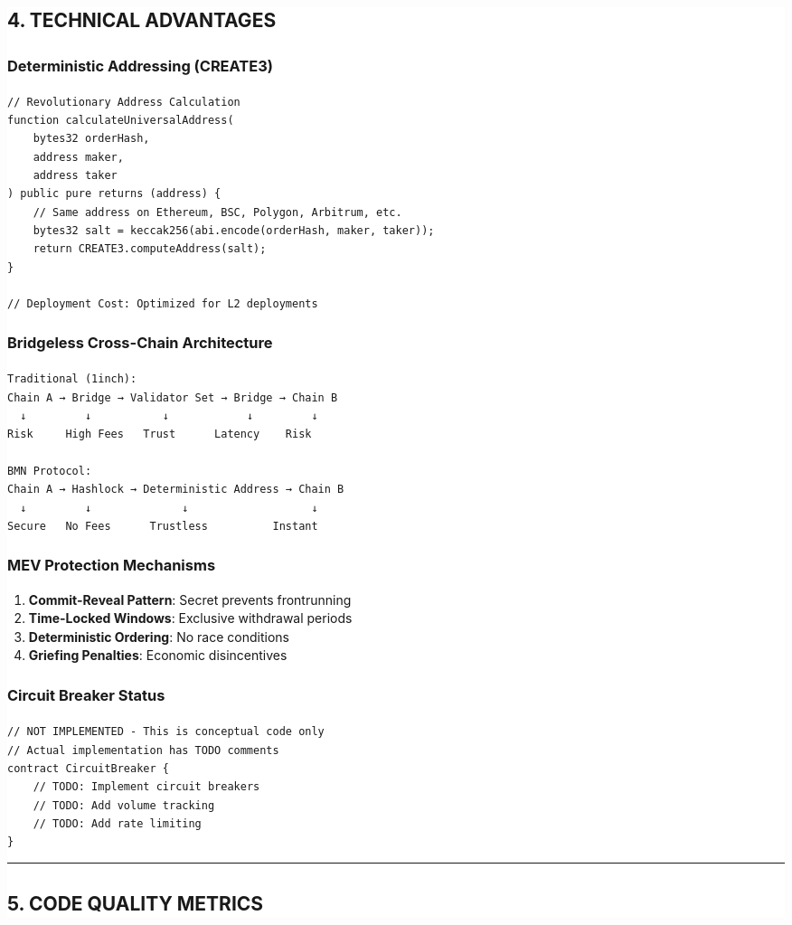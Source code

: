 ## 4. TECHNICAL ADVANTAGES

### Deterministic Addressing (CREATE3)
```solidity
// Revolutionary Address Calculation
function calculateUniversalAddress(
    bytes32 orderHash,
    address maker,
    address taker
) public pure returns (address) {
    // Same address on Ethereum, BSC, Polygon, Arbitrum, etc.
    bytes32 salt = keccak256(abi.encode(orderHash, maker, taker));
    return CREATE3.computeAddress(salt);
}

// Deployment Cost: Optimized for L2 deployments
```

### Bridgeless Cross-Chain Architecture
```
Traditional (1inch):
Chain A → Bridge → Validator Set → Bridge → Chain B
  ↓         ↓           ↓            ↓         ↓
Risk     High Fees   Trust      Latency    Risk

BMN Protocol:
Chain A → Hashlock → Deterministic Address → Chain B
  ↓         ↓              ↓                   ↓
Secure   No Fees      Trustless          Instant
```

### MEV Protection Mechanisms
1. **Commit-Reveal Pattern**: Secret prevents frontrunning
2. **Time-Locked Windows**: Exclusive withdrawal periods
3. **Deterministic Ordering**: No race conditions
4. **Griefing Penalties**: Economic disincentives

### Circuit Breaker Status
```solidity
// NOT IMPLEMENTED - This is conceptual code only
// Actual implementation has TODO comments
contract CircuitBreaker {
    // TODO: Implement circuit breakers
    // TODO: Add volume tracking
    // TODO: Add rate limiting
}
```

---

## 5. CODE QUALITY METRICS
